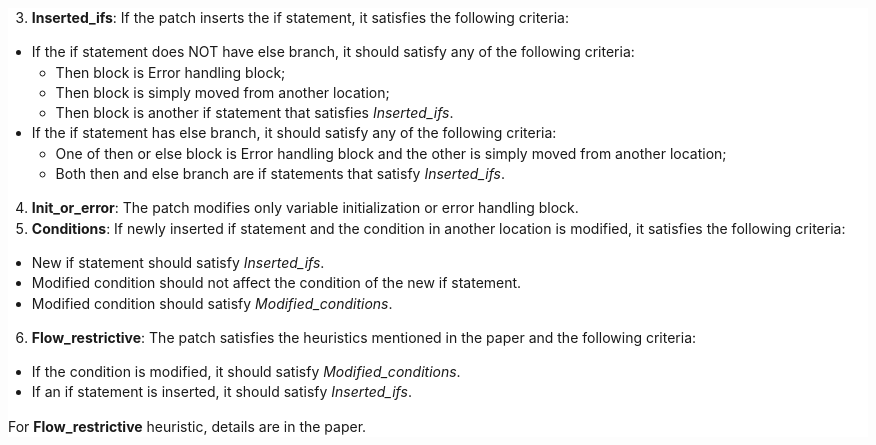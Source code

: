 3. **Inserted_ifs**: If the patch inserts the if statement, it satisfies the following criteria:
  * If the if statement does NOT have else branch, it should satisfy any of the following criteria:
    * Then block is Error handling block;
    * Then block is simply moved from another location;
    * Then block is another if statement that satisfies *Inserted_ifs*.
  * If the if statement has else branch, it should satisfy any of the following criteria:
    * One of then or else block is Error handling block and the other is simply moved from another location;
    * Both then and else branch are if statements that satisfy *Inserted_ifs*.
4. **Init_or_error**: The patch modifies only variable initialization or error handling block.
5. **Conditions**: If newly inserted if statement and the condition in another location is modified, it satisfies the following criteria:
  * New if statement should satisfy *Inserted_ifs*.
  * Modified condition should not affect the condition of the new if statement.
  * Modified condition should satisfy *Modified_conditions*.
6. **Flow_restrictive**: The patch satisfies the heuristics mentioned in the paper and the following criteria:
  * If the condition is modified, it should satisfy *Modified_conditions*.
  * If an if statement is inserted, it should satisfy *Inserted_ifs*.

For **Flow_restrictive** heuristic, details are in the paper.

